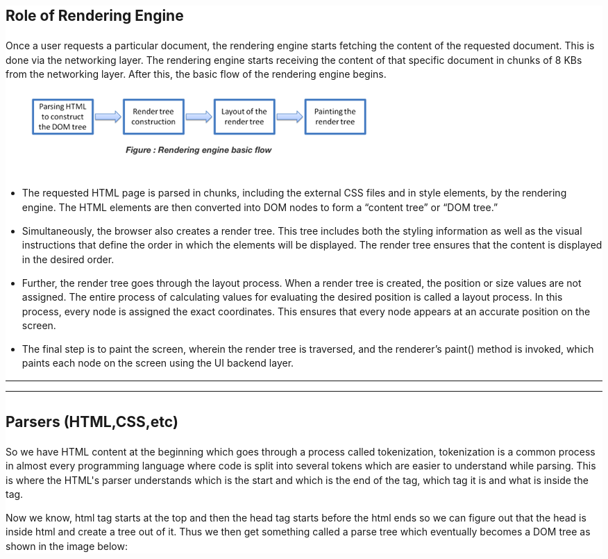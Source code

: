 ## Role of Rendering Engine

Once a user requests a particular document, the rendering engine starts fetching the content of the requested document. This is done via the networking layer. The rendering engine starts receiving the content of that specific document in chunks of 8 KBs from the networking layer. After this, the basic flow of the rendering engine begins.




![Alt text](Rendering%20Engine.png)

*	The requested HTML page is parsed in chunks, including the external CSS files and in style elements, by the rendering engine. The HTML elements are then converted into DOM nodes to form a “content tree” or “DOM tree.”

*	Simultaneously, the browser also creates a render tree. This tree includes both the styling information as well as the visual instructions that define the order in which the elements will be displayed. The render tree ensures that the content is displayed in the desired order.

*	Further, the render tree goes through the layout process. When a render tree is created, the position or size values are not assigned. The entire process of calculating values for evaluating the desired position is called a layout process. In this process, every node is assigned the exact coordinates. This ensures that every node appears at an accurate position on the screen.

*	The final step is to paint the screen, wherein the render tree is traversed, and the renderer’s paint() method is invoked, which paints each node on the screen using the UI backend layer.

___
___


##       Parsers (HTML,CSS,etc)

So we have HTML content at the beginning which goes through a process called tokenization, tokenization is a common process in almost every programming language where code is split into several tokens which are easier to understand while parsing. This is where the HTML's parser understands which is the start and which is the end of the tag, which tag it is and what is inside the tag.

Now we know, html tag starts at the top and then the head tag starts before the html ends so we can figure out that the head is inside html and create a tree out of it. Thus we then get something called a parse tree which eventually becomes a DOM tree as shown in the image below:




